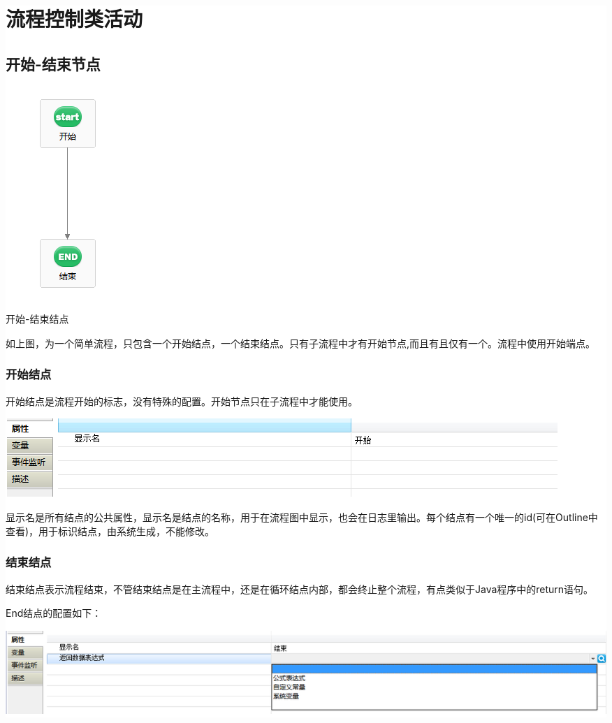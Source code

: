 # 流程控制类活动

## 开始-结束节点

![](/assets/7/image119.png)

开始-结束结点

如上图，为一个简单流程，只包含一个开始结点，一个结束结点。只有子流程中才有开始节点,而且有且仅有一个。流程中使用开始端点。



### 开始结点

开始结点是流程开始的标志，没有特殊的配置。开始节点只在子流程中才能使用。

![](/assets/7/image120.png)

显示名是所有结点的公共属性，显示名是结点的名称，用于在流程图中显示，也会在日志里输出。每个结点有一个唯一的id(可在Outline中查看)，用于标识结点，由系统生成，不能修改。

### 结束结点

结束结点表示流程结束，不管结束结点是在主流程中，还是在循环结点内部，都会终止整个流程，有点类似于Java程序中的return语句。

End结点的配置如下：

![](/assets/7/image121.png)
